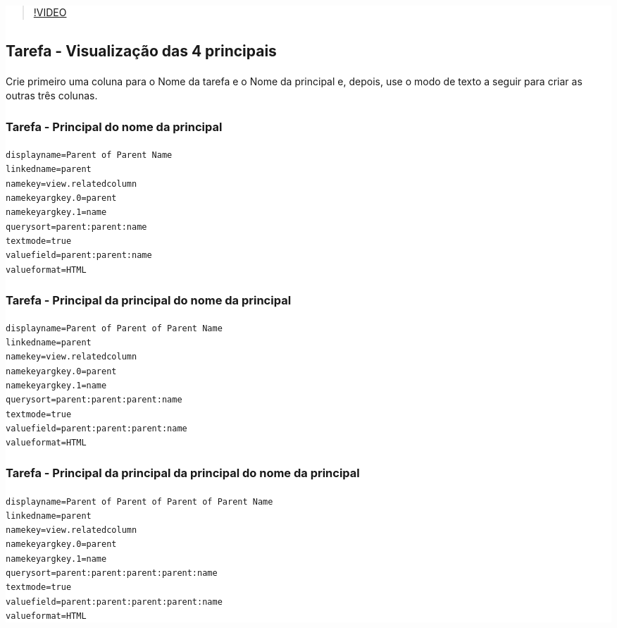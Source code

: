 >[!VIDEO](https://video.tv.adobe.com/v/3410571/?quality=12&learn=on)

## Tarefa - Visualização das 4 principais

Crie primeiro uma coluna para o Nome da tarefa e o Nome da principal e, depois, use o modo de texto a seguir para criar as outras três colunas.

### Tarefa - Principal do nome da principal

```
displayname=Parent of Parent Name
linkedname=parent
namekey=view.relatedcolumn
namekeyargkey.0=parent
namekeyargkey.1=name
querysort=parent:parent:name
textmode=true
valuefield=parent:parent:name
valueformat=HTML
```

### Tarefa - Principal da principal do nome da principal

```
displayname=Parent of Parent of Parent Name
linkedname=parent
namekey=view.relatedcolumn
namekeyargkey.0=parent
namekeyargkey.1=name
querysort=parent:parent:parent:name
textmode=true
valuefield=parent:parent:parent:name
valueformat=HTML
```

### Tarefa - Principal da principal da principal do nome da principal

```
displayname=Parent of Parent of Parent of Parent Name
linkedname=parent
namekey=view.relatedcolumn
namekeyargkey.0=parent
namekeyargkey.1=name
querysort=parent:parent:parent:parent:name
textmode=true
valuefield=parent:parent:parent:parent:name
valueformat=HTML
```
